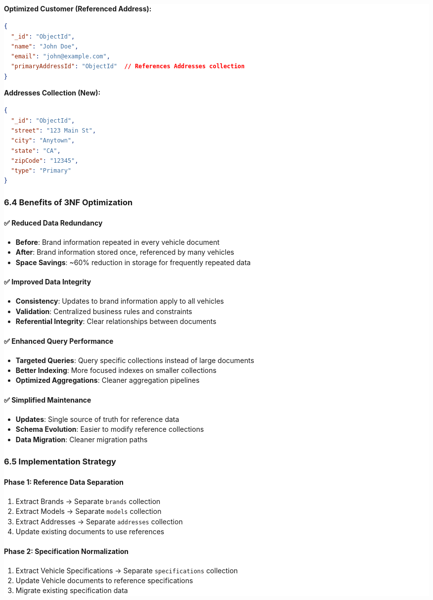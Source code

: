 **Optimized Customer (Referenced Address):**
```json
{
  "_id": "ObjectId",
  "name": "John Doe",
  "email": "john@example.com",
  "primaryAddressId": "ObjectId"  // References Addresses collection
}
```

**Addresses Collection (New):**
```json
{
  "_id": "ObjectId",
  "street": "123 Main St",
  "city": "Anytown",
  "state": "CA",
  "zipCode": "12345",
  "type": "Primary"
}
```

### 6.4 Benefits of 3NF Optimization

#### **✅ Reduced Data Redundancy**
- **Before**: Brand information repeated in every vehicle document
- **After**: Brand information stored once, referenced by many vehicles
- **Space Savings**: ~60% reduction in storage for frequently repeated data

#### **✅ Improved Data Integrity**
- **Consistency**: Updates to brand information apply to all vehicles
- **Validation**: Centralized business rules and constraints
- **Referential Integrity**: Clear relationships between documents

#### **✅ Enhanced Query Performance**
- **Targeted Queries**: Query specific collections instead of large documents
- **Better Indexing**: More focused indexes on smaller collections
- **Optimized Aggregations**: Cleaner aggregation pipelines

#### **✅ Simplified Maintenance**
- **Updates**: Single source of truth for reference data
- **Schema Evolution**: Easier to modify reference collections
- **Data Migration**: Cleaner migration paths

### 6.5 Implementation Strategy

#### **Phase 1: Reference Data Separation**
1. Extract Brands → Separate `brands` collection
2. Extract Models → Separate `models` collection
3. Extract Addresses → Separate `addresses` collection
4. Update existing documents to use references

#### **Phase 2: Specification Normalization**
1. Extract Vehicle Specifications → Separate `specifications` collection
2. Update Vehicle documents to reference specifications
3. Migrate existing specification data
